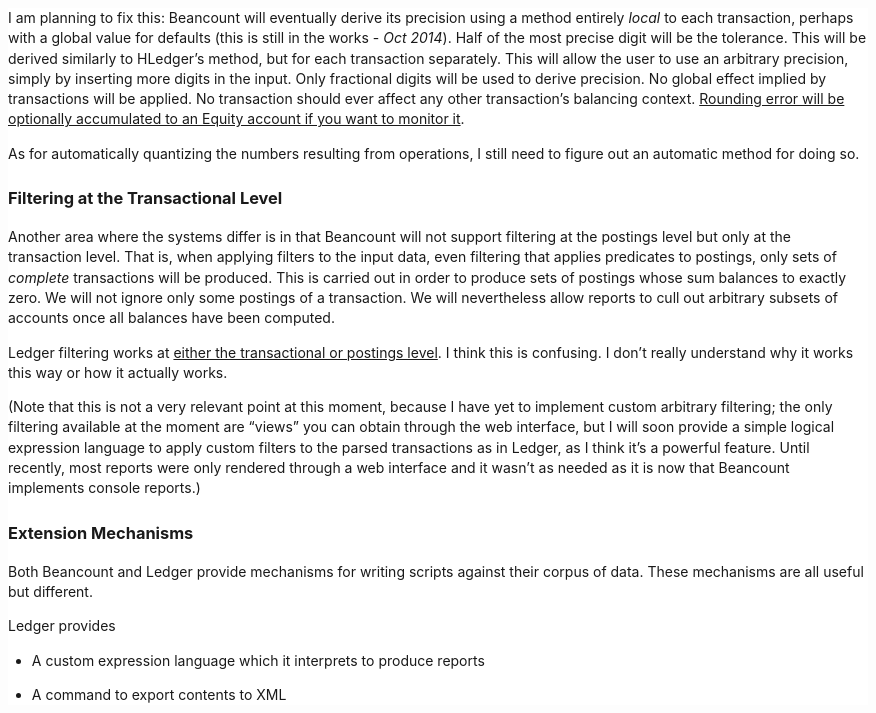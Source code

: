 I am planning to fix this: Beancount will eventually derive its
precision using a method entirely *local* to each transaction, perhaps
with a global value for defaults (this is still in the works - *Oct
2014*). Half of the most precise digit will be the tolerance. This will
be derived similarly to HLedger’s method, but for each transaction
separately. This will allow the user to use an arbitrary precision,
simply by inserting more digits in the input. Only fractional digits
will be used to derive precision. No global effect implied by
transactions will be applied. No transaction should ever affect any
other transaction’s balancing context. [<span class="underline">Rounding
error will be optionally accumulated to an Equity account if you want to
monitor
it</span>](https://groups.google.com/d/msg/ledger-cli/m-TgILbfrwA/YjkmOM3LHXIJ).

As for automatically quantizing the numbers resulting from operations, I
still need to figure out an automatic method for doing so.

### Filtering at the Transactional Level

Another area where the systems differ is in that Beancount will not
support filtering at the postings level but only at the transaction
level. That is, when applying filters to the input data, even filtering
that applies predicates to postings, only sets of *complete*
transactions will be produced. This is carried out in order to produce
sets of postings whose sum balances to exactly zero. We will not ignore
only some postings of a transaction. We will nevertheless allow reports
to cull out arbitrary subsets of accounts once all balances have been
computed.

Ledger filtering works at [<span class="underline">either the
transactional or postings
level</span>](https://groups.google.com/d/msg/ledger-cli/i2ouOXgyVbE/EyWEXqZDHmkJ).
I think this is confusing. I don’t really understand why it works this
way or how it actually works.

(Note that this is not a very relevant point at this moment, because I
have yet to implement custom arbitrary filtering; the only filtering
available at the moment are “views” you can obtain through the web
interface, but I will soon provide a simple logical expression language
to apply custom filters to the parsed transactions as in Ledger, as I
think it’s a powerful feature. Until recently, most reports were only
rendered through a web interface and it wasn’t as needed as it is now
that Beancount implements console reports.)

### Extension Mechanisms

Both Beancount and Ledger provide mechanisms for writing scripts against
their corpus of data. These mechanisms are all useful but different.

Ledger provides

-   A custom expression language which it interprets to produce reports

-   A command to export contents to XML
